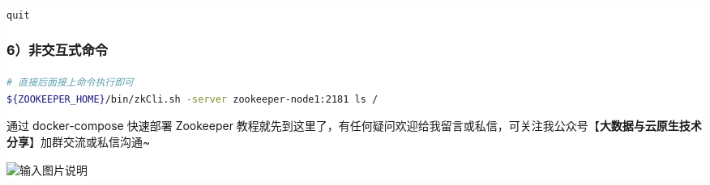 ```bash
quit
```
### 6）非交互式命令
```bash
# 直接后面接上命令执行即可
${ZOOKEEPER_HOME}/bin/zkCli.sh -server zookeeper-node1:2181 ls /
```

通过 docker-compose 快速部署 Zookeeper 教程就先到这里了，有任何疑问欢迎给我留言或私信，可关注我公众号【**大数据与云原生技术分享**】加群交流或私信沟通~

![输入图片说明](https://foruda.gitee.com/images/1684573982977999820/45afbe17_1350539.png "屏幕截图")